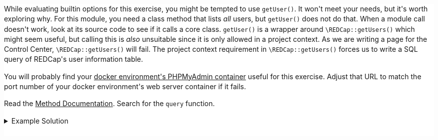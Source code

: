 While evaluating builtin options for this exercise, you might be tempted to use `getUser()`. It won't meet your needs, but it's worth exploring why. For this module, you need a class method that lists _all_ users, but `getUser()` does not do that.
When a module call doesn't work, look at its source code to see if it calls a core class. `getUser()` is a wrapper around `\REDCap::getUsers()` which might seem useful, but calling this is _also_ unsuitable since it is only allowed in a project context. As we are writing a page for the Control Center, `\REDCap::getUsers()` will fail. The project context requirement in `\REDCap::getUsers()` forces us to write a SQL query of REDCap's user information table.

You will probably find your [docker environment's PHPMyAdmin container](http://localhost/phpmyadmin/) useful for this exercise. Adjust that URL to match the port number of your docker environment's web server container if it fails.

Read the [Method Documentation](methods/README.md). Search for the `query` function.

<details><summary>Example Solution
</summary></details>
<br />

